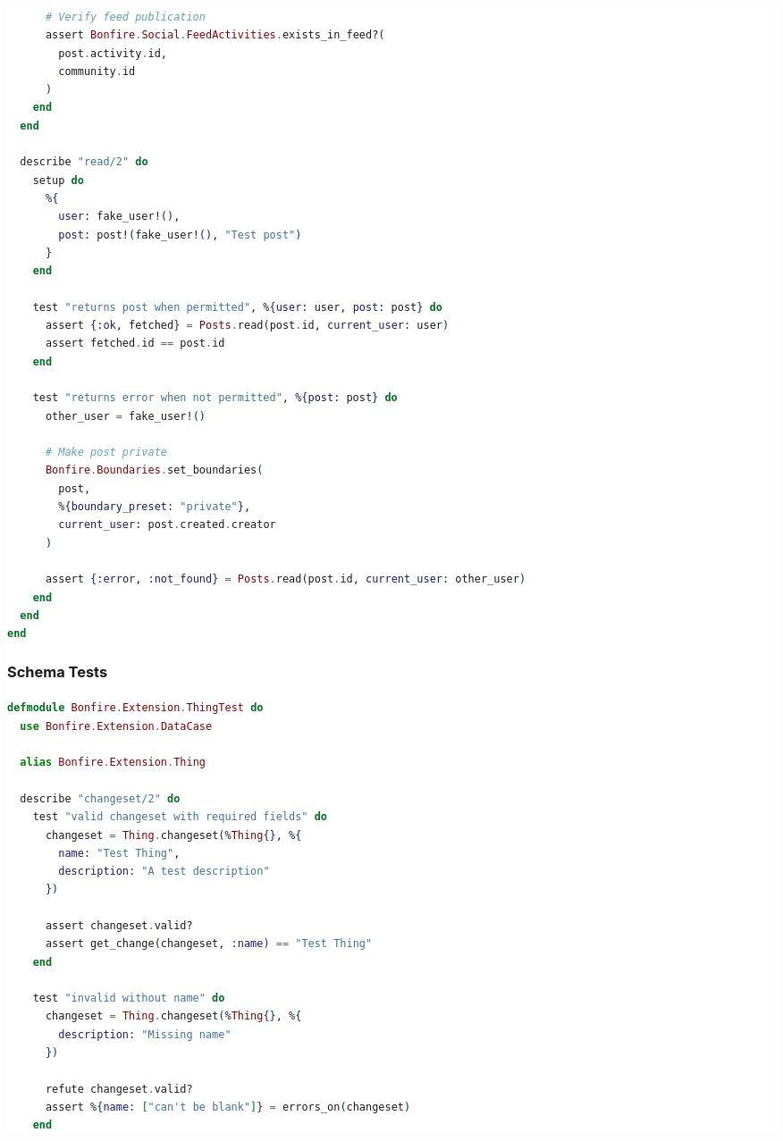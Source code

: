 ```elixir
      # Verify feed publication
      assert Bonfire.Social.FeedActivities.exists_in_feed?(
        post.activity.id, 
        community.id
      )
    end
  end
  
  describe "read/2" do
    setup do
      %{
        user: fake_user!(),
        post: post!(fake_user!(), "Test post")
      }
    end
    
    test "returns post when permitted", %{user: user, post: post} do
      assert {:ok, fetched} = Posts.read(post.id, current_user: user)
      assert fetched.id == post.id
    end
    
    test "returns error when not permitted", %{post: post} do
      other_user = fake_user!()
      
      # Make post private
      Bonfire.Boundaries.set_boundaries(
        post,
        %{boundary_preset: "private"},
        current_user: post.created.creator
      )
      
      assert {:error, :not_found} = Posts.read(post.id, current_user: other_user)
    end
  end
end
```

### Schema Tests
```elixir
defmodule Bonfire.Extension.ThingTest do
  use Bonfire.Extension.DataCase
  
  alias Bonfire.Extension.Thing
  
  describe "changeset/2" do
    test "valid changeset with required fields" do
      changeset = Thing.changeset(%Thing{}, %{
        name: "Test Thing",
        description: "A test description"
      })
      
      assert changeset.valid?
      assert get_change(changeset, :name) == "Test Thing"
    end
    
    test "invalid without name" do
      changeset = Thing.changeset(%Thing{}, %{
        description: "Missing name"
      })
      
      refute changeset.valid?
      assert %{name: ["can't be blank"]} = errors_on(changeset)
    end
```